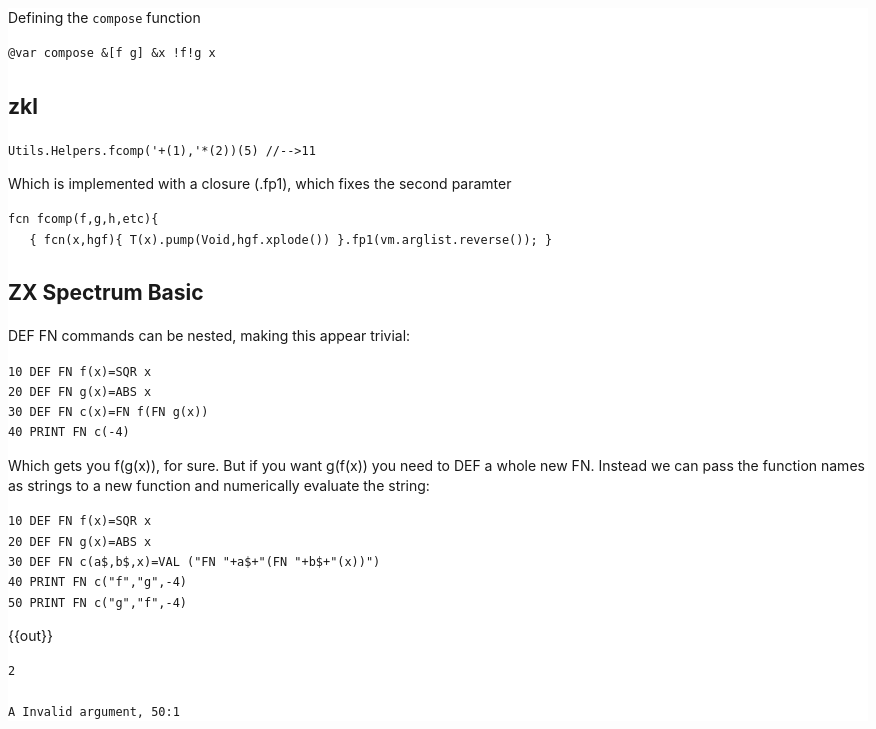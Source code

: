Defining the <code>compose</code> function

```wortel
@var compose &[f g] &x !f!g x
```



## zkl


```zkl
Utils.Helpers.fcomp('+(1),'*(2))(5) //-->11
```

Which is implemented with a closure (.fp1), which fixes the second paramter

```zkl
fcn fcomp(f,g,h,etc){
   { fcn(x,hgf){ T(x).pump(Void,hgf.xplode()) }.fp1(vm.arglist.reverse()); }
```



## ZX Spectrum Basic

DEF FN commands can be nested, making this appear trivial:

```zxbasic
10 DEF FN f(x)=SQR x
20 DEF FN g(x)=ABS x
30 DEF FN c(x)=FN f(FN g(x))
40 PRINT FN c(-4)
```

Which gets you f(g(x)), for sure. But if you want g(f(x)) you need to DEF a whole new FN. Instead we can pass the function names as strings to a new function and numerically evaluate the string:

```zxbasic
10 DEF FN f(x)=SQR x
20 DEF FN g(x)=ABS x
30 DEF FN c(a$,b$,x)=VAL ("FN "+a$+"(FN "+b$+"(x))")
40 PRINT FN c("f","g",-4)
50 PRINT FN c("g","f",-4)
```

{{out}}

```txt
2

A Invalid argument, 50:1
```

